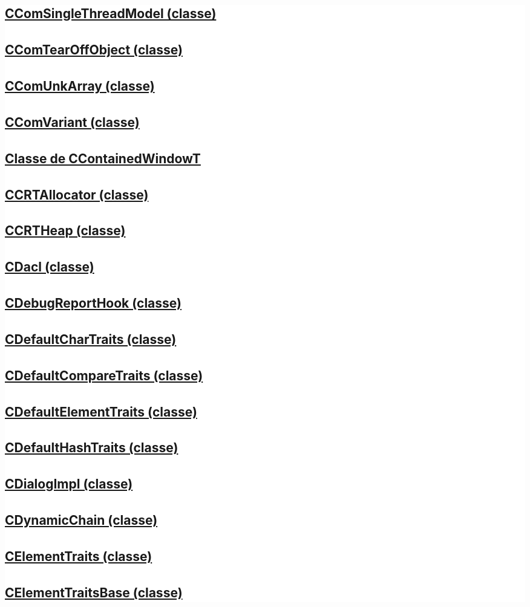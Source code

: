 ## <a name="ccomsinglethreadmodel-classccomsinglethreadmodel-classmd"></a>[CComSingleThreadModel (classe)](ccomsinglethreadmodel-class.md)
## <a name="ccomtearoffobject-classccomtearoffobject-classmd"></a>[CComTearOffObject (classe)](ccomtearoffobject-class.md)
## <a name="ccomunkarray-classccomunkarray-classmd"></a>[CComUnkArray (classe)](ccomunkarray-class.md)
## <a name="ccomvariant-classccomvariant-classmd"></a>[CComVariant (classe)](ccomvariant-class.md)
## <a name="ccontainedwindowt-classccontainedwindowt-classmd"></a>[Classe de CContainedWindowT](ccontainedwindowt-class.md)
## <a name="ccrtallocator-classccrtallocator-classmd"></a>[CCRTAllocator (classe)](ccrtallocator-class.md)
## <a name="ccrtheap-classccrtheap-classmd"></a>[CCRTHeap (classe)](ccrtheap-class.md)
## <a name="cdacl-classcdacl-classmd"></a>[CDacl (classe)](cdacl-class.md)
## <a name="cdebugreporthook-classcdebugreporthook-classmd"></a>[CDebugReportHook (classe)](cdebugreporthook-class.md)
## <a name="cdefaultchartraits-classcdefaultchartraits-classmd"></a>[CDefaultCharTraits (classe)](cdefaultchartraits-class.md)
## <a name="cdefaultcomparetraits-classcdefaultcomparetraits-classmd"></a>[CDefaultCompareTraits (classe)](cdefaultcomparetraits-class.md)
## <a name="cdefaultelementtraits-classcdefaultelementtraits-classmd"></a>[CDefaultElementTraits (classe)](cdefaultelementtraits-class.md)
## <a name="cdefaulthashtraits-classcdefaulthashtraits-classmd"></a>[CDefaultHashTraits (classe)](cdefaulthashtraits-class.md)
## <a name="cdialogimpl-classcdialogimpl-classmd"></a>[CDialogImpl (classe)](cdialogimpl-class.md)
## <a name="cdynamicchain-classcdynamicchain-classmd"></a>[CDynamicChain (classe)](cdynamicchain-class.md)
## <a name="celementtraits-classcelementtraits-classmd"></a>[CElementTraits (classe)](celementtraits-class.md)
## <a name="celementtraitsbase-classcelementtraitsbase-classmd"></a>[CElementTraitsBase (classe)](celementtraitsbase-class.md)
